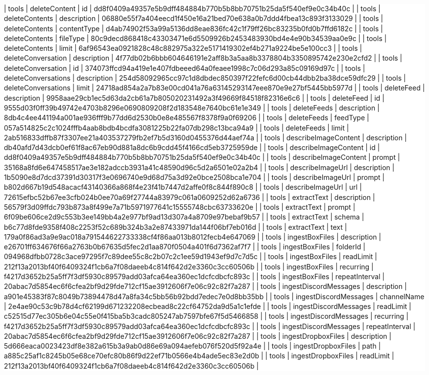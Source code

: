 | tools | deleteContent | id | dd8f0409a49357e5b9dff484884b770b5b8bb70751b25da5f540ef9e0c34b40c |
| tools | deleteContents | description | 06880e55f7a404eecd1f450e16a21bed70e638a0b7ddd4fbea13c893f3133029 |
| tools | deleteContents | contentType | d4ab74902f53a99a5136dd8eae836fc42c1f79ff26bc83235b0fd0b7ffd6182c |
| tools | deleteContents | fileType | 80c9decd868418c43303471e6d5509926b2453483930bd4e4e90b34539aa0e9c |
| tools | deleteContents | limit | 6af96543ea0921828c48c882975a322e5171419302ef4b271a9224be5e100cc3 |
| tools | deleteConversation | description | 4f77db02b6bbb604646191e2aff8b3a5aa8b3378804b3350895742e230e2cfd2 |
| tools | deleteConversation | id | 374073ffcd94a419e1e407fdbeeed64a0feaee1998c7c06d293a85c09169d97c |
| tools | deleteConversations | description | 254d58092965cc97c1d8dbdec850397f22fefc6d00cb44dbb2ba38dce59dfc29 |
| tools | deleteConversations | limit | 24718ad854a2a7b83e00cd041a76a63145293147eee870e9e27bf5445bb5977d |
| tools | deleteFeed | description | 9958aae29cb1ec5d63da2cb61a7b805020231492a3f49669f84518f82316e6c6 |
| tools | deleteFeed | id | 9555d03f0ff39b49742e4703b8296e0690809208f2d183548e7640bc61e1e349 |
| tools | deleteFeeds | description | 8db4c4ee441194a001ae936fff9b77dd6d2530b0e8e485567f8378f9a0f69206 |
| tools | deleteFeeds | feedType | 057a514825c2c1024fffb4aab8bdb4bcdfa3081225b22fa07db298c13bca94a9 |
| tools | deleteFeeds | limit | 2ab516833dffb87f3307ee21a403537279fb2ef7b5d3160d0455376d44aef74a |
| tools | describeImageContent | description | db40afd7d43dcb0ef61f8ac67eb90d881a8dc6b9cdd45f4166cd5eb3725959de |
| tools | describeImageContent | id | dd8f0409a49357e5b9dff484884b770b5b8bb70751b25da5f540ef9e0c34b40c |
| tools | describeImageContent | prompt | 35168a8fd6e647458517ae3e182adccb3931a41c48590d96c5d2a6501e02a2b4 |
| tools | describeImageUrl | description | 1b5090e8d7dcd37391d30317f3e0696740e9d68d75a3d92e0bce2508bca1e704 |
| tools | describeImageUrl | prompt | b802d667b19d548acacf43140366a868f4e23f41b7447d2affe0f8c844f890c8 |
| tools | describeImageUrl | url | 72615efbc52b67ee3cfb024b0ee70a69f27744a83979c061a0609252d62a6736 |
| tools | extractText | description | 56579f3d09ffdc793b873a8f499e7a71b5971977641c15555748cbc63733620e |
| tools | extractText | prompt | 6f09be606ce2d9c553b3ee149bb4a2e977bf9ad13d307a4a8709e97bebaf9b57 |
| tools | extractText | schema | b6c77d8fde9358f408c2253f52c689b324b3a2e87433971da144f06bf7eb016d |
| tools | extractText | text | 179a0f86ad3a9e9ac018a791544622733338cf4f86aa013b8012fecb4e647069 |
| tools | ingestBoxFiles | description | e26701ff634676f66a2763b0b67635d5fec2d1aa870f0504a401f6d7362af7f7 |
| tools | ingestBoxFiles | folderId | 094968dfbb0728c3ace97295f7c89dee55c8c2b07c2c1ee59d1943ef9d7c7d5c |
| tools | ingestBoxFiles | readLimit | 212f13a2013bf40f6409324f1cb6a7f08daeeb4c814f642d2e3360c3cc60506b |
| tools | ingestBoxFiles | recurring | f4217d3652b25a5ff7f3df5930c89579add03afca64ea360ec1dcfcdbcfc893c |
| tools | ingestBoxFiles | repeatInterval | 20abac7d5854ec6f6cfea2bf9d29fde712cf15ae3912606f7e06c92c82f7a287 |
| tools | ingestDiscordMessages | description | a901e45383f87c8049b73894478d47a8fa34c5bb56b92bdd7edec7e0d8bb35bb |
| tools | ingestDiscordMessages | channelName | 2e4ae90c53c9b78d4cf62199d671232208ecbead8c22cf64752da9d5a1c1efde |
| tools | ingestDiscordMessages | readLimit | c52515d77ec305b6e04c55e0f415ba5b3cadc805247ab7597bfe67f5d5466858 |
| tools | ingestDiscordMessages | recurring | f4217d3652b25a5ff7f3df5930c89579add03afca64ea360ec1dcfcdbcfc893c |
| tools | ingestDiscordMessages | repeatInterval | 20abac7d5854ec6f6cfea2bf9d29fde712cf15ae3912606f7e06c92c82f7a287 |
| tools | ingestDropboxFiles | description | 5d666eaca0023423df8e382a615b3a9ab0d86e69a094aefeb076f520d5f92a4e |
| tools | ingestDropboxFiles | path | a885c25af1c8245b05e68ce70efc80b86f9d22ef71b0566e4b4ade5ec83e2d0b |
| tools | ingestDropboxFiles | readLimit | 212f13a2013bf40f6409324f1cb6a7f08daeeb4c814f642d2e3360c3cc60506b |